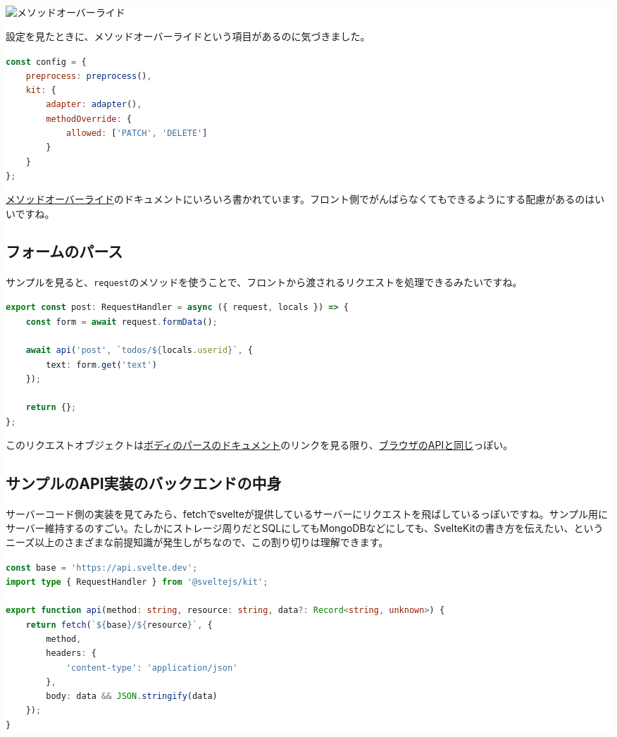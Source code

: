 <img src="/images/2022/20220415a/スクリーンショット_2022-04-10_9.50.19.png" alt="メソッドオーバーライド" width="1200" height="250" loading="lazy">

設定を見たときに、メソッドオーバーライドという項目があるのに気づきました。

```js svelte.config.js
const config = {
	preprocess: preprocess(),
	kit: {
		adapter: adapter(),
		methodOverride: {
			allowed: ['PATCH', 'DELETE']
		}
	}
};
```

[メソッドオーバーライド](https://kit.svelte.dev/docs/routing#endpoints-http-method-overrides)のドキュメントにいろいろ書かれています。フロント側でがんばらなくてもできるようにする配慮があるのはいいですね。

## フォームのパース

サンプルを見ると、`request`のメソッドを使うことで、フロントから渡されるリクエストを処理できるみたいですね。

```ts src/routes/todos/index.ts
export const post: RequestHandler = async ({ request, locals }) => {
	const form = await request.formData();

	await api('post', `todos/${locals.userid}`, {
		text: form.get('text')
	});

	return {};
};
```

このリクエストオブジェクトは[ボディのパースのドキュメント](https://kit.svelte.dev/docs/routing#endpoints-body-parsing)のリンクを見る限り、[ブラウザのAPIと同じ](https://developer.mozilla.org/en-US/docs/Web/API/Request)っぽい。

## サンプルのAPI実装のバックエンドの中身

サーバーコード側の実装を見てみたら、fetchでsvelteが提供しているサーバーにリクエストを飛ばしているっぽいですね。サンプル用にサーバー維持するのすごい。たしかにストレージ周りだとSQLにしてもMongoDBなどにしても、SvelteKitの書き方を伝えたい、というニーズ以上のさまざまな前提知識が発生しがちなので、この割り切りは理解できます。

```ts /src/routes/todos/_api.ts
const base = 'https://api.svelte.dev';
import type { RequestHandler } from '@sveltejs/kit';

export function api(method: string, resource: string, data?: Record<string, unknown>) {
	return fetch(`${base}/${resource}`, {
		method,
		headers: {
			'content-type': 'application/json'
		},
		body: data && JSON.stringify(data)
	});
}
```
